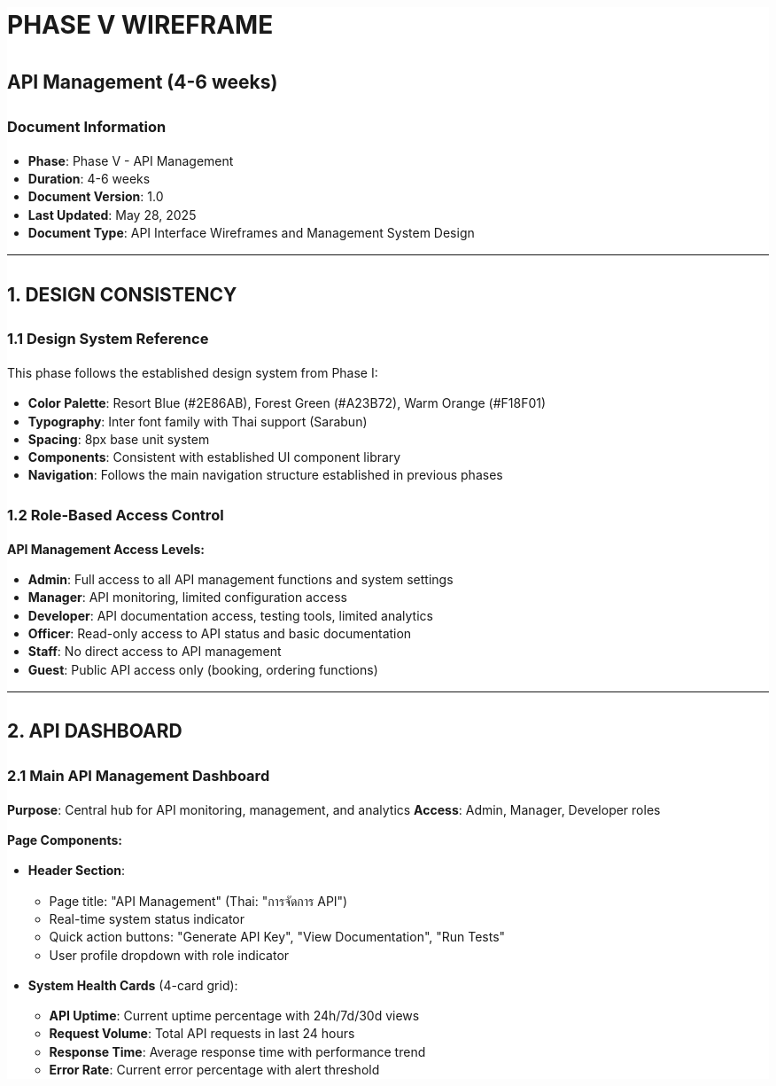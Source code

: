 # PHASE V WIREFRAME
## API Management (4-6 weeks)

### Document Information
- **Phase**: Phase V - API Management
- **Duration**: 4-6 weeks
- **Document Version**: 1.0
- **Last Updated**: May 28, 2025
- **Document Type**: API Interface Wireframes and Management System Design

---

## 1. DESIGN CONSISTENCY

### 1.1 Design System Reference
This phase follows the established design system from Phase I:
- **Color Palette**: Resort Blue (#2E86AB), Forest Green (#A23B72), Warm Orange (#F18F01)
- **Typography**: Inter font family with Thai support (Sarabun)
- **Spacing**: 8px base unit system
- **Components**: Consistent with established UI component library
- **Navigation**: Follows the main navigation structure established in previous phases

### 1.2 Role-Based Access Control
**API Management Access Levels:**
- **Admin**: Full access to all API management functions and system settings
- **Manager**: API monitoring, limited configuration access
- **Developer**: API documentation access, testing tools, limited analytics
- **Officer**: Read-only access to API status and basic documentation
- **Staff**: No direct access to API management
- **Guest**: Public API access only (booking, ordering functions)

---

## 2. API DASHBOARD

### 2.1 Main API Management Dashboard
**Purpose**: Central hub for API monitoring, management, and analytics
**Access**: Admin, Manager, Developer roles

**Page Components:**
- **Header Section**:
  - Page title: "API Management" (Thai: "การจัดการ API")
  - Real-time system status indicator
  - Quick action buttons: "Generate API Key", "View Documentation", "Run Tests"
  - User profile dropdown with role indicator

- **System Health Cards** (4-card grid):
  - **API Uptime**: Current uptime percentage with 24h/7d/30d views
  - **Request Volume**: Total API requests in last 24 hours
  - **Response Time**: Average response time with performance trend
  - **Error Rate**: Current error percentage with alert threshold
